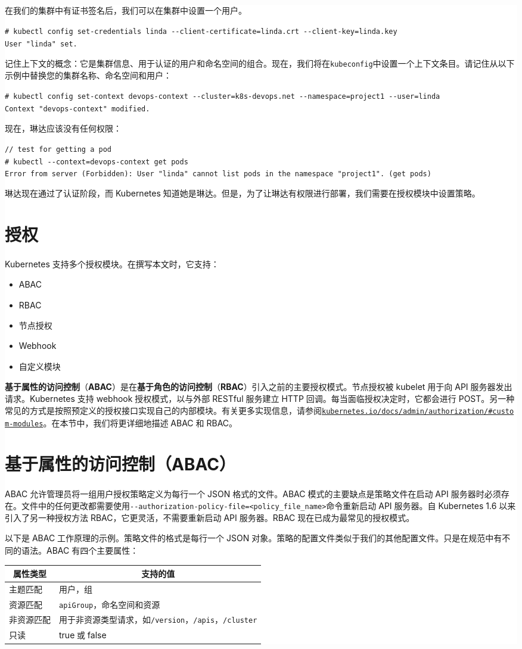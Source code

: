 在我们的集群中有证书签名后，我们可以在集群中设置一个用户。

```
# kubectl config set-credentials linda --client-certificate=linda.crt --client-key=linda.key
User "linda" set.  
```

记住上下文的概念：它是集群信息、用于认证的用户和命名空间的组合。现在，我们将在`kubeconfig`中设置一个上下文条目。请记住从以下示例中替换您的集群名称、命名空间和用户：

```
# kubectl config set-context devops-context --cluster=k8s-devops.net --namespace=project1 --user=linda
Context "devops-context" modified.  
```

现在，琳达应该没有任何权限：

```
// test for getting a pod 
# kubectl --context=devops-context get pods
Error from server (Forbidden): User "linda" cannot list pods in the namespace "project1". (get pods)  
```

琳达现在通过了认证阶段，而 Kubernetes 知道她是琳达。但是，为了让琳达有权限进行部署，我们需要在授权模块中设置策略。

# 授权

Kubernetes 支持多个授权模块。在撰写本文时，它支持：

+   ABAC

+   RBAC

+   节点授权

+   Webhook

+   自定义模块

**基于属性的访问控制**（**ABAC**）是在**基于角色的访问控制**（**RBAC**）引入之前的主要授权模式。节点授权被 kubelet 用于向 API 服务器发出请求。Kubernetes 支持 webhook 授权模式，以与外部 RESTful 服务建立 HTTP 回调。每当面临授权决定时，它都会进行 POST。另一种常见的方式是按照预定义的授权接口实现自己的内部模块。有关更多实现信息，请参阅[`kubernetes.io/docs/admin/authorization/#custom-modules`](https://kubernetes.io/docs/admin/authorization/#custom-modules)。在本节中，我们将更详细地描述 ABAC 和 RBAC。

# 基于属性的访问控制（ABAC）

ABAC 允许管理员将一组用户授权策略定义为每行一个 JSON 格式的文件。ABAC 模式的主要缺点是策略文件在启动 API 服务器时必须存在。文件中的任何更改都需要使用`--authorization-policy-file=<policy_file_name>`命令重新启动 API 服务器。自 Kubernetes 1.6 以来引入了另一种授权方法 RBAC，它更灵活，不需要重新启动 API 服务器。RBAC 现在已成为最常见的授权模式。

以下是 ABAC 工作原理的示例。策略文件的格式是每行一个 JSON 对象。策略的配置文件类似于我们的其他配置文件。只是在规范中有不同的语法。ABAC 有四个主要属性：

| **属性类型** | **支持的值** |
| --- | --- |
| 主题匹配 | 用户，组 |
| 资源匹配 | `apiGroup`，命名空间和资源 |
| 非资源匹配 | 用于非资源类型请求，如`/version`，`/apis`，`/cluster` |
| 只读 | true 或 false |
